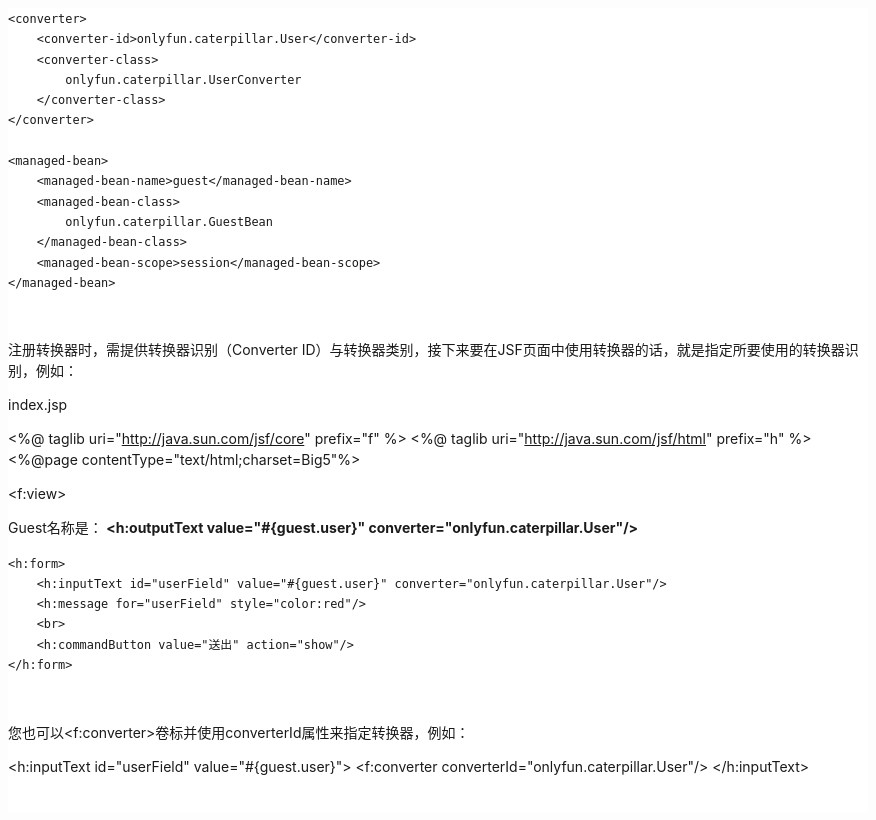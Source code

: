     <converter>
        <converter-id>onlyfun.caterpillar.User</converter-id>
        <converter-class>
            onlyfun.caterpillar.UserConverter
        </converter-class>
    </converter>
    
    <managed-bean>
        <managed-bean-name>guest</managed-bean-name>
        <managed-bean-class>
            onlyfun.caterpillar.GuestBean
        </managed-bean-class>
        <managed-bean-scope>session</managed-bean-scope>
    </managed-bean>
 </faces-config>

　　

注册转换器时，需提供转换器识别（Converter ID）与转换器类别，接下来要在JSF页面中使用转换器的话，就是指定所要使用的转换器识别，例如：

index.jsp

<%@ taglib uri="http://java.sun.com/jsf/core" prefix="f" %>
<%@ taglib uri="http://java.sun.com/jsf/html" prefix="h" %>
<%@page contentType="text/html;charset=Big5"%>

 

 <f:view>

 <html>
 <head>
 <title>自订转换器</title>
 </head>
 <body>

 Guest名称是：<b>
           <h:outputText value="#{guest.user}" converter="onlyfun.caterpillar.User"/>
           </b>

    <h:form>
        <h:inputText id="userField" value="#{guest.user}" converter="onlyfun.caterpillar.User"/>
        <h:message for="userField" style="color:red"/>
        <br>
        <h:commandButton value="送出" action="show"/>
    </h:form>
 </body>
 </html>
 </f:view>

　

您也可以<f:converter>卷标并使用converterId属性来指定转换器，例如：

<h:inputText id="userField" value="#{guest.user}">
     <f:converter converterId="onlyfun.caterpillar.User"/>
</h:inputText>

　　